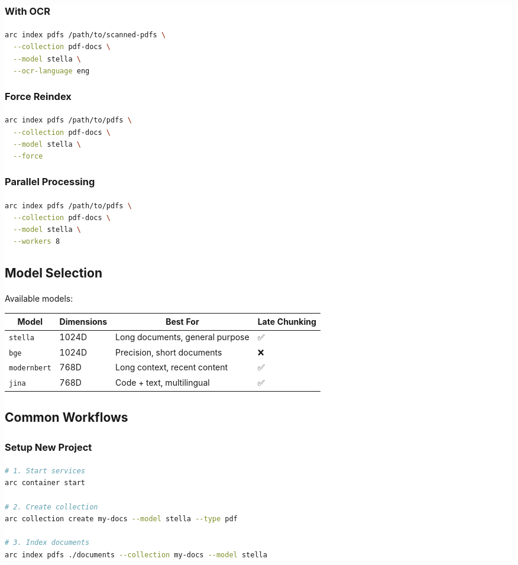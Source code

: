 ### With OCR

```bash
arc index pdfs /path/to/scanned-pdfs \
  --collection pdf-docs \
  --model stella \
  --ocr-language eng
```

### Force Reindex

```bash
arc index pdfs /path/to/pdfs \
  --collection pdf-docs \
  --model stella \
  --force
```

### Parallel Processing

```bash
arc index pdfs /path/to/pdfs \
  --collection pdf-docs \
  --model stella \
  --workers 8
```

## Model Selection

Available models:

| Model | Dimensions | Best For | Late Chunking |
|-------|------------|----------|---------------|
| `stella` | 1024D | Long documents, general purpose | ✅ |
| `bge` | 1024D | Precision, short documents | ❌ |
| `modernbert` | 768D | Long context, recent content | ✅ |
| `jina` | 768D | Code + text, multilingual | ✅ |

## Common Workflows

### Setup New Project

```bash
# 1. Start services
arc container start

# 2. Create collection
arc collection create my-docs --model stella --type pdf

# 3. Index documents
arc index pdfs ./documents --collection my-docs --model stella
```
